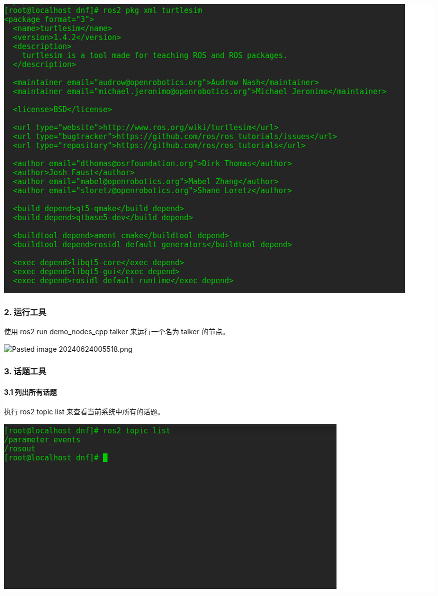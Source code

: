 ![Pasted image 20240624005401.png](attachment%2FPasted%20image%2020240624005401.png)

### 2. 运行工具
使用 ros2 run demo_nodes_cpp talker 来运行一个名为 talker 的节点。

![Pasted image 20240624005518.png](attachment%2FPasted%20image%2020240624005518.png)

### 3. 话题工具
#### 3.1 列出所有话题
执行 ros2 topic list 来查看当前系统中所有的话题。

![Pasted image 20240624005756.png](attachment%2FPasted%20image%2020240624005756.png)
